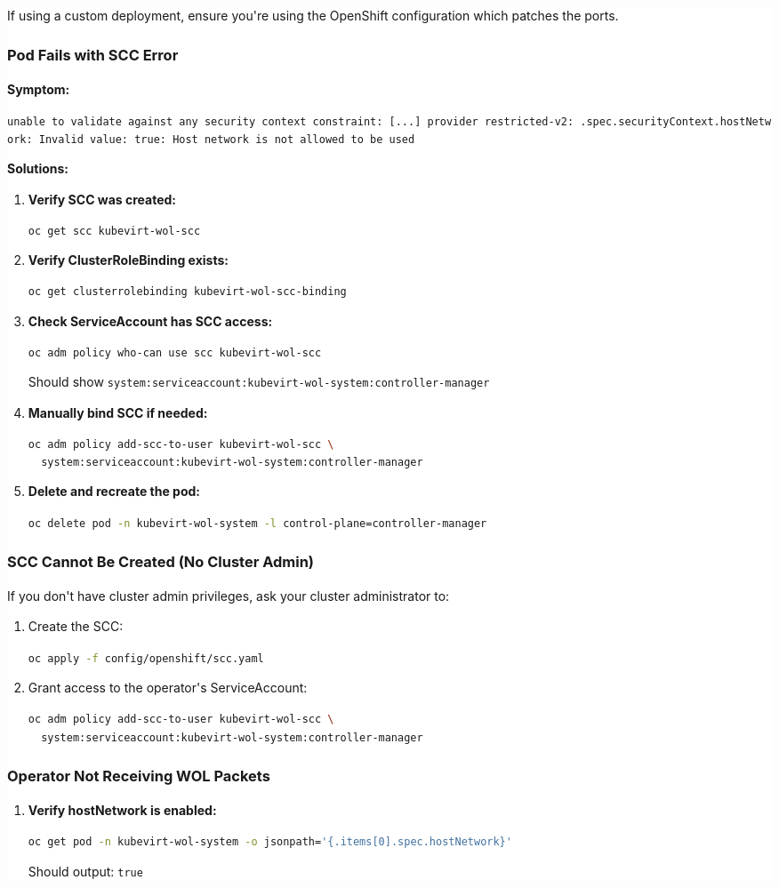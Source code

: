If using a custom deployment, ensure you're using the OpenShift configuration which patches the ports.

### Pod Fails with SCC Error

**Symptom:**
```
unable to validate against any security context constraint: [...] provider restricted-v2: .spec.securityContext.hostNetwork: Invalid value: true: Host network is not allowed to be used
```

**Solutions:**

1. **Verify SCC was created:**
   ```bash
   oc get scc kubevirt-wol-scc
   ```

2. **Verify ClusterRoleBinding exists:**
   ```bash
   oc get clusterrolebinding kubevirt-wol-scc-binding
   ```

3. **Check ServiceAccount has SCC access:**
   ```bash
   oc adm policy who-can use scc kubevirt-wol-scc
   ```
   Should show `system:serviceaccount:kubevirt-wol-system:controller-manager`

4. **Manually bind SCC if needed:**
   ```bash
   oc adm policy add-scc-to-user kubevirt-wol-scc \
     system:serviceaccount:kubevirt-wol-system:controller-manager
   ```

5. **Delete and recreate the pod:**
   ```bash
   oc delete pod -n kubevirt-wol-system -l control-plane=controller-manager
   ```

### SCC Cannot Be Created (No Cluster Admin)

If you don't have cluster admin privileges, ask your cluster administrator to:

1. Create the SCC:
   ```bash
   oc apply -f config/openshift/scc.yaml
   ```

2. Grant access to the operator's ServiceAccount:
   ```bash
   oc adm policy add-scc-to-user kubevirt-wol-scc \
     system:serviceaccount:kubevirt-wol-system:controller-manager
   ```

### Operator Not Receiving WOL Packets

1. **Verify hostNetwork is enabled:**
   ```bash
   oc get pod -n kubevirt-wol-system -o jsonpath='{.items[0].spec.hostNetwork}'
   ```
   Should output: `true`
